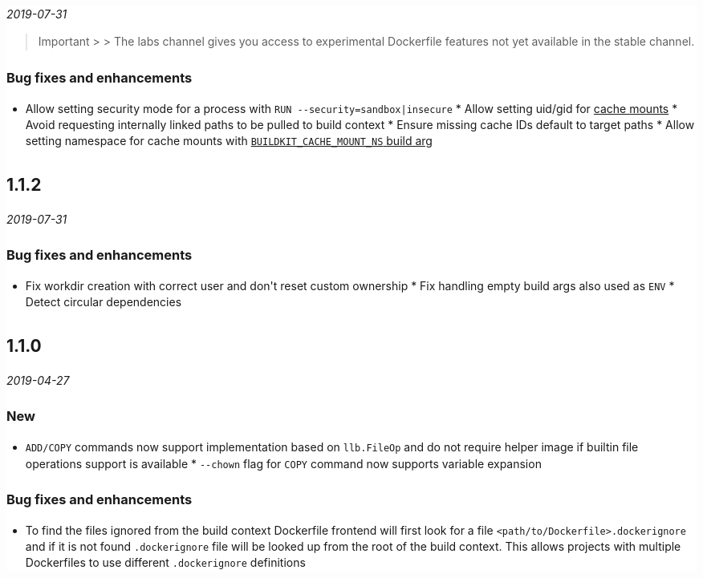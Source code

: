 _2019-07-31_

> Important >  > The labs channel gives you access to experimental Dockerfile features not yet available in the stable channel.

### Bug fixes and enhancements

  * Allow setting security mode for a process with `RUN --security=sandbox|insecure`   * Allow setting uid/gid for [cache mounts](https://docs.docker.com/reference/dockerfile/#run---mounttypecache)   * Avoid requesting internally linked paths to be pulled to build context   * Ensure missing cache IDs default to target paths   * Allow setting namespace for cache mounts with [`BUILDKIT_CACHE_MOUNT_NS` build arg](https://docs.docker.com/reference/dockerfile/#buildkit-built-in-build-args)

## 1.1.2

 _2019-07-31_

### Bug fixes and enhancements

  * Fix workdir creation with correct user and don't reset custom ownership   * Fix handling empty build args also used as `ENV`   * Detect circular dependencies

## 1.1.0

 _2019-04-27_

### New

  * `ADD/COPY` commands now support implementation based on `llb.FileOp` and do not require helper image if builtin file operations support is available   * `--chown` flag for `COPY` command now supports variable expansion

### Bug fixes and enhancements

  * To find the files ignored from the build context Dockerfile frontend will first look for a file `<path/to/Dockerfile>.dockerignore` and if it is not found `.dockerignore` file will be looked up from the root of the build context. This allows projects with multiple Dockerfiles to use different `.dockerignore` definitions